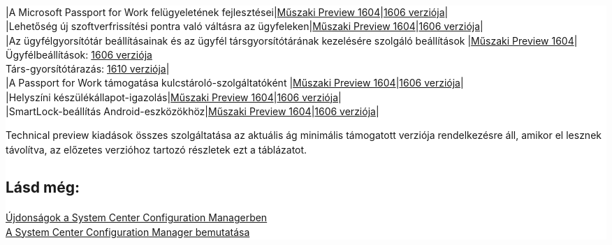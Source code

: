  |A Microsoft Passport for Work felügyeletének fejlesztései|[Műszaki Preview 1604](capabilities-in-technical-preview-1604.md#BKMK_PFW)|[1606 verziója](/sccm/core/plan-design/changes/whats-new-in-version-1606#device-configuration-and-protection)|  
 |Lehetőség új szoftverfrissítési pontra való váltásra az ügyfeleken|[Műszaki Preview 1604](capabilities-in-technical-preview-1604.md#bkmk_switchsup)|[1606 verziója](/sccm/sum/plan-design/plan-for-software-updates#BKMK_ManuallySwitchSUPs)|  
 |Az ügyfélgyorsítótár beállításainak és az ügyfél társgyorsítótárának kezelésére szolgáló beállítások |[Műszaki Preview 1604](capabilities-in-technical-preview-1604.md#bkmk_peercache)|Ügyfélbeállítások: [1606 verziója](/sccm/core/plan-design/changes/whats-new-in-version-1606#administration)<br/>Társ-gyorsítótárazás: [1610 verziója](/sccm/core/plan-design/hierarchy/client-peer-cache)|  
 |A Passport for Work támogatása kulcstároló-szolgáltatóként |[Műszaki Preview 1604](capabilities-in-technical-preview-1604.md#bkmk_passport)|[1606 verziója](/sccm/protect/deploy-use/create-certificate-profiles)|  
 |Helyszíni készülékállapot-igazolás|[Műszaki Preview 1604](capabilities-in-technical-preview-1604.md#bkmk_onpremdha)|[1606 verziója](/sccm/core/servers/manage/health-attestation)|  
 |SmartLock-beállítás Android-eszközökhöz|[Műszaki Preview 1604](capabilities-in-technical-preview-1604.md#BKMK_Smart)|[1606 verziója](/sccm/compliance/deploy-use/create-configuration-items-for-android-and-samsung-knox-devices-managed-without-the-client#android-and-samsung-knox-configuration-item-settings-reference)|  
 
 Technical preview kiadások összes szolgáltatása az aktuális ág minimális támogatott verziója rendelkezésre áll, amikor el lesznek távolítva, az előzetes verzióhoz tartozó részletek ezt a táblázatot.


## <a name="see-also"></a>Lásd még:  
[Újdonságok a System Center Configuration Managerben](/sccm/core/plan-design/changes/whats-new-incremental-versions)  
 [A System Center Configuration Manager bemutatása](../../core/understand/introduction.md)

